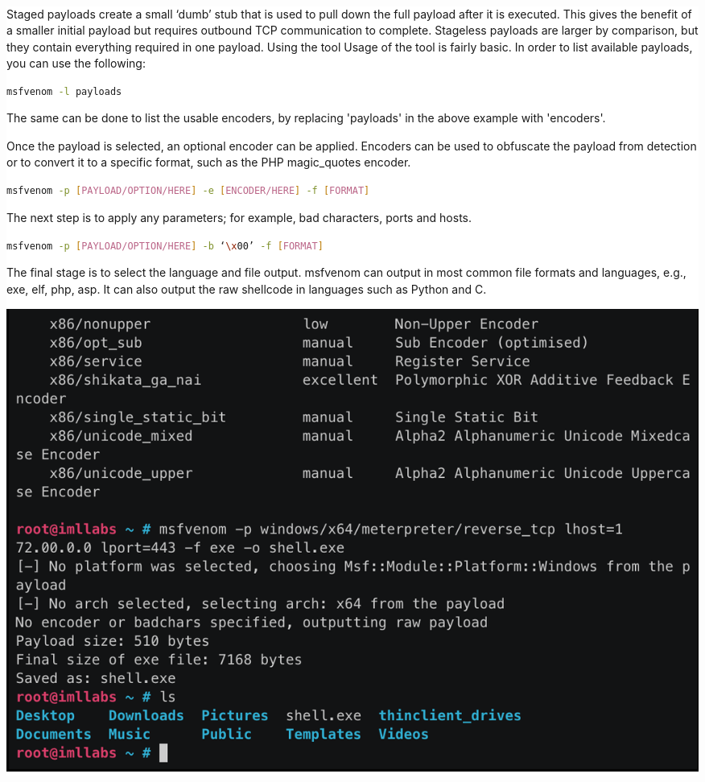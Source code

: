 Staged payloads create a small ‘dumb’ stub that is used to pull down the full payload after it is executed. This gives the benefit of a smaller initial payload but requires outbound TCP communication to complete.
Stageless payloads are larger by comparison, but they contain everything required in one payload.
Using the tool
Usage of the tool is fairly basic. In order to list available payloads, you can use the following:

```bash
msfvenom -l payloads
```

The same can be done to list the usable encoders, by replacing 'payloads' in the above example with 'encoders'.

Once the payload is selected, an optional encoder can be applied. Encoders can be used to obfuscate the payload from detection or to convert it to a specific format, such as the PHP magic_quotes encoder.

```bash
msfvenom -p [PAYLOAD/OPTION/HERE] -e [ENCODER/HERE] -f [FORMAT]
```

The next step is to apply any parameters; for example, bad characters, ports and hosts.

```bash
msfvenom -p [PAYLOAD/OPTION/HERE] -b ‘\x00’ -f [FORMAT]
```

The final stage is to select the language and file output. msfvenom can output in most common file formats and languages, e.g., exe, elf, php, asp. It can also output the raw shellcode in languages such as Python and C.

<img src='images/fig1.png'>
